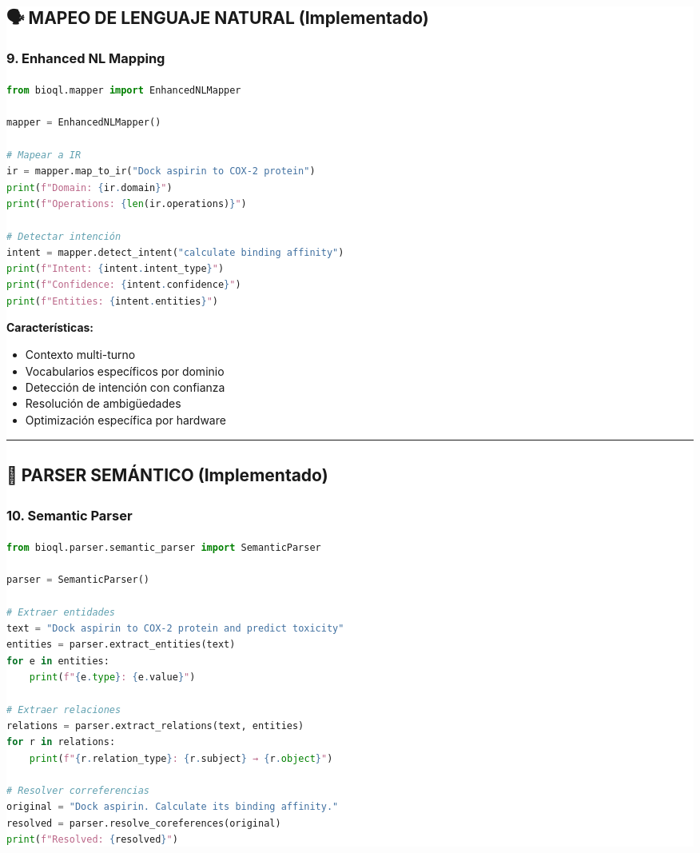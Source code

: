 
## 🗣️ MAPEO DE LENGUAJE NATURAL (Implementado)

### 9. Enhanced NL Mapping

```python
from bioql.mapper import EnhancedNLMapper

mapper = EnhancedNLMapper()

# Mapear a IR
ir = mapper.map_to_ir("Dock aspirin to COX-2 protein")
print(f"Domain: {ir.domain}")
print(f"Operations: {len(ir.operations)}")

# Detectar intención
intent = mapper.detect_intent("calculate binding affinity")
print(f"Intent: {intent.intent_type}")
print(f"Confidence: {intent.confidence}")
print(f"Entities: {intent.entities}")
```

**Características:**
- Contexto multi-turno
- Vocabularios específicos por dominio
- Detección de intención con confianza
- Resolución de ambigüedades
- Optimización específica por hardware

---

## 🧠 PARSER SEMÁNTICO (Implementado)

### 10. Semantic Parser

```python
from bioql.parser.semantic_parser import SemanticParser

parser = SemanticParser()

# Extraer entidades
text = "Dock aspirin to COX-2 protein and predict toxicity"
entities = parser.extract_entities(text)
for e in entities:
    print(f"{e.type}: {e.value}")

# Extraer relaciones
relations = parser.extract_relations(text, entities)
for r in relations:
    print(f"{r.relation_type}: {r.subject} → {r.object}")

# Resolver correferencias
original = "Dock aspirin. Calculate its binding affinity."
resolved = parser.resolve_coreferences(original)
print(f"Resolved: {resolved}")
```
